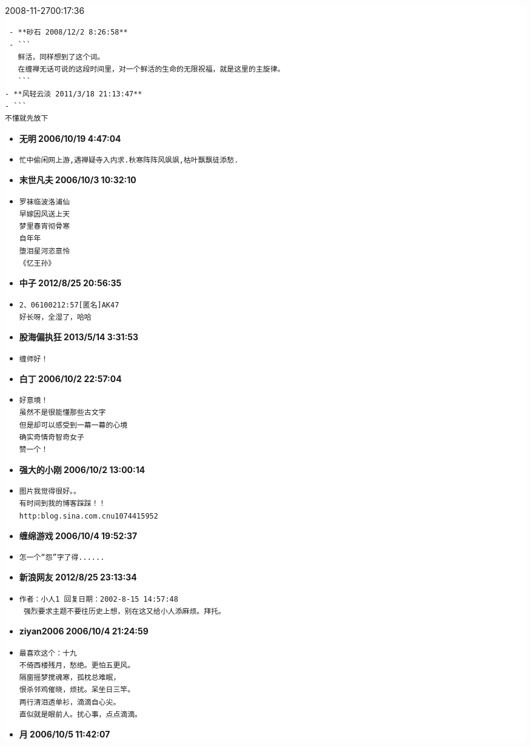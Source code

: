   2008-11-2700:17:36
  ```
   - **砂石 2008/12/2 8:26:58**
   - ```
     鲜活，同样想到了这个词。
     在缠禅无话可说的这段时间里，对一个鲜活的生命的无限祝福，就是这里的主旋律。
     ```
- **风轻云淡 2011/3/18 21:13:47**
- ```
  不懂就先放下
  ```
- **无明 2006/10/19 4:47:04**
- ```
  忙中偷闲网上游,遇禅疑寺入内求.秋寒阵阵风飒飒,枯叶飘飘徒添愁.
  ```
- **末世凡夫 2006/10/3 10:32:10**
- ```
  罗袜临波洛浦仙
  早嫁因风送上天
  梦里春宵彻骨寒
  自年年
  堕泪星河恣意怜
  《忆王孙》
  ```
- **中子 2012/8/25 20:56:35**
- ```
  2、06100212:57[匿名]AK47
  好长呀，全湿了，哈哈
  ```
- **股海偏执狂 2013/5/14 3:31:53**
- ```
  缠师好！
  ```
- **白丁 2006/10/2 22:57:04**
- ```
  好意境！
  虽然不是很能懂那些古文字
  但是却可以感受到一幕一幕的心境
  确实奇情奇智奇女子
  赞一个！
  ```
- **强大的小刚 2006/10/2 13:00:14**
- ```
  图片我觉得很好。。
  有时间到我的博客踩踩！！
  http:blog.sina.com.cnu1074415952
  ```
- **缠绵游戏 2006/10/4 19:52:37**
- ```
  怎一个“怨”字了得......
  ```
- **新浪网友 2012/8/25 23:13:34**
- ```
  作者：小人1 回复日期：2002-8-15 14:57:48
   强烈要求主题不要往历史上想，别在这又给小人添麻烦。拜托。
  ```
- **ziyan2006 2006/10/4 21:24:59**
- ```
  最喜欢这个：十九
  不倚西楼残月，愁绝。更怕五更风。
  隔窗摇梦搅魂寒，孤枕总难眠，
  恨杀邻鸡催晓，烦扰。呆坐日三竿。
  两行清泪透单衫，滴滴自心尖。
  直似就是眼前人。扰心事，点点滴滴。
  ```
- **月 2006/10/5 11:42:07**
  ```